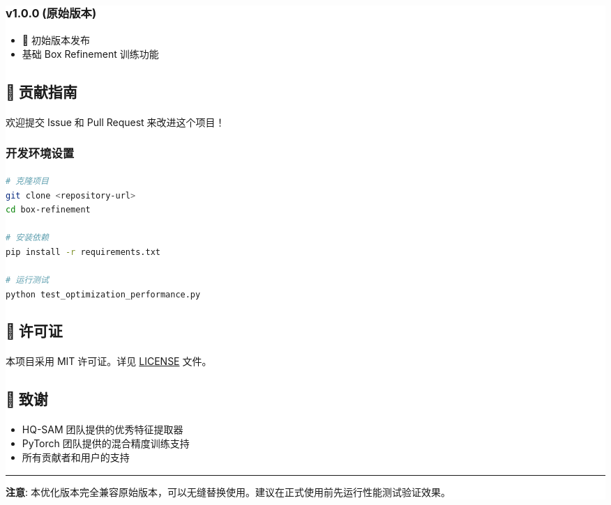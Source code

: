 ### v1.0.0 (原始版本)
- 🎉 初始版本发布
- 基础 Box Refinement 训练功能

## 🤝 贡献指南

欢迎提交 Issue 和 Pull Request 来改进这个项目！

### 开发环境设置

```bash
# 克隆项目
git clone <repository-url>
cd box-refinement

# 安装依赖
pip install -r requirements.txt

# 运行测试
python test_optimization_performance.py
```

## 📄 许可证

本项目采用 MIT 许可证。详见 [LICENSE](LICENSE) 文件。

## 🙏 致谢

- HQ-SAM 团队提供的优秀特征提取器
- PyTorch 团队提供的混合精度训练支持
- 所有贡献者和用户的支持

---

**注意**: 本优化版本完全兼容原始版本，可以无缝替换使用。建议在正式使用前先运行性能测试验证效果。